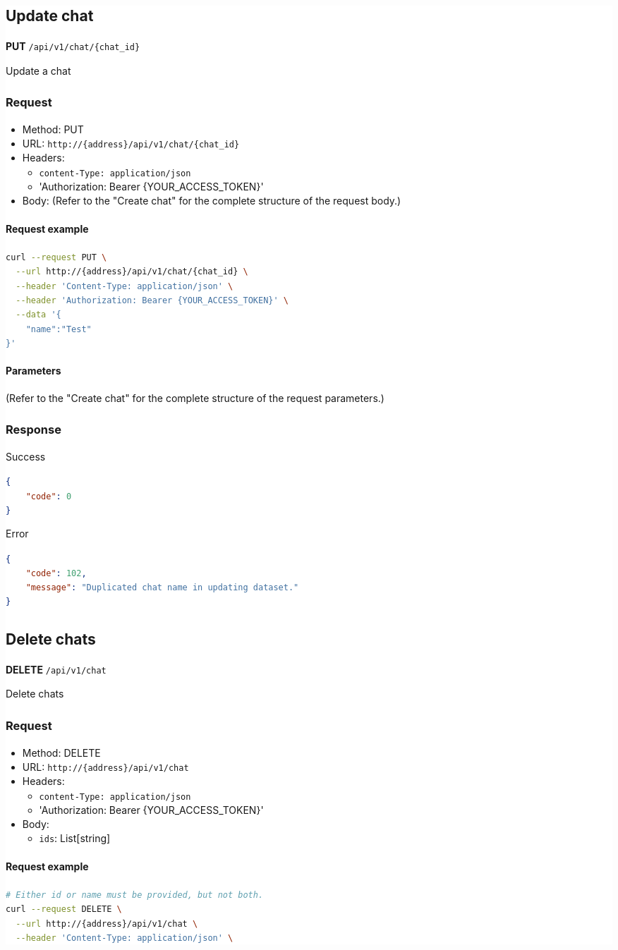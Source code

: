 ## Update chat

**PUT** `/api/v1/chat/{chat_id}`

Update a chat

### Request

- Method: PUT
- URL: `http://{address}/api/v1/chat/{chat_id}`
- Headers:
  - `content-Type: application/json`
  - 'Authorization: Bearer {YOUR_ACCESS_TOKEN}'
- Body: (Refer to the "Create chat" for the complete structure of the request body.)
  
#### Request example
```bash
curl --request PUT \
  --url http://{address}/api/v1/chat/{chat_id} \
  --header 'Content-Type: application/json' \
  --header 'Authorization: Bearer {YOUR_ACCESS_TOKEN}' \
  --data '{
    "name":"Test"
}'
```
#### Parameters
(Refer to the "Create chat" for the complete structure of the request parameters.)

### Response
Success
```json
{
    "code": 0
}
```
Error
```json
{
    "code": 102,
    "message": "Duplicated chat name in updating dataset."
}
```

## Delete chats

**DELETE** `/api/v1/chat`

Delete chats

### Request

- Method: DELETE
- URL: `http://{address}/api/v1/chat`
- Headers:
  - `content-Type: application/json`
  - 'Authorization: Bearer {YOUR_ACCESS_TOKEN}'
- Body:
  - `ids`: List[string]
#### Request example
```bash
# Either id or name must be provided, but not both.
curl --request DELETE \
  --url http://{address}/api/v1/chat \
  --header 'Content-Type: application/json' \
```